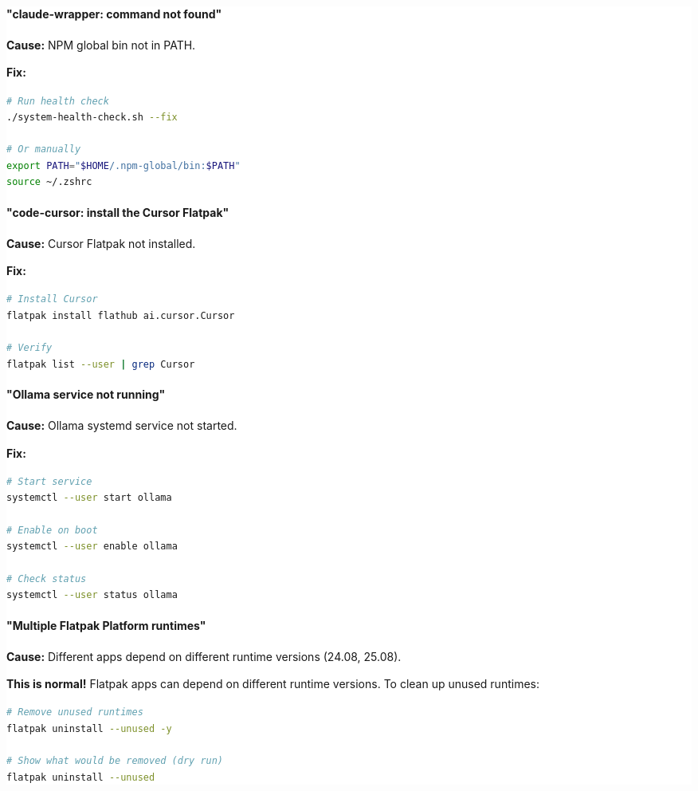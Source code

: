 #### "claude-wrapper: command not found"

**Cause:** NPM global bin not in PATH.

**Fix:**

```bash
# Run health check
./system-health-check.sh --fix

# Or manually
export PATH="$HOME/.npm-global/bin:$PATH"
source ~/.zshrc
```

#### "code-cursor: install the Cursor Flatpak"

**Cause:** Cursor Flatpak not installed.

**Fix:**

```bash
# Install Cursor
flatpak install flathub ai.cursor.Cursor

# Verify
flatpak list --user | grep Cursor
```

#### "Ollama service not running"

**Cause:** Ollama systemd service not started.

**Fix:**

```bash
# Start service
systemctl --user start ollama

# Enable on boot
systemctl --user enable ollama

# Check status
systemctl --user status ollama
```

#### "Multiple Flatpak Platform runtimes"

**Cause:** Different apps depend on different runtime versions (24.08, 25.08).

**This is normal!** Flatpak apps can depend on different runtime versions. To clean up unused runtimes:

```bash
# Remove unused runtimes
flatpak uninstall --unused -y

# Show what would be removed (dry run)
flatpak uninstall --unused
```
